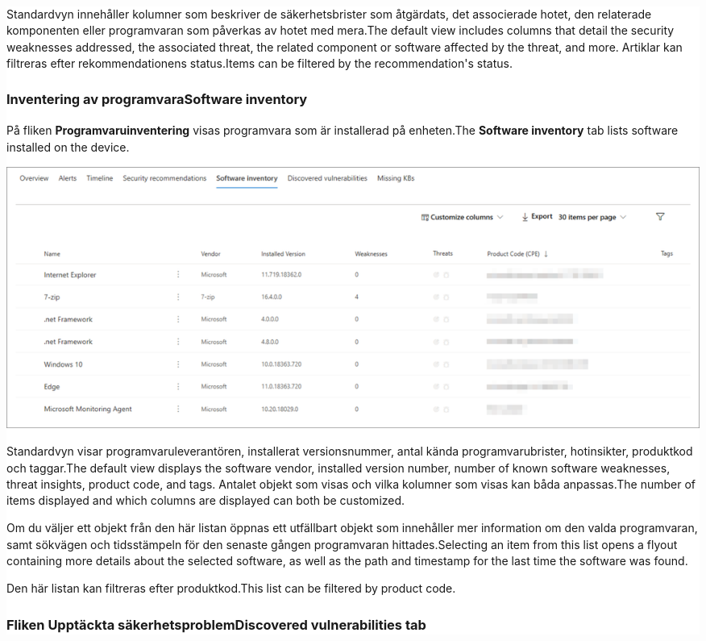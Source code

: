 <span data-ttu-id="faf7e-148">Standardvyn innehåller kolumner som beskriver de säkerhetsbrister som åtgärdats, det associerade hotet, den relaterade komponenten eller programvaran som påverkas av hotet med mera.</span><span class="sxs-lookup"><span data-stu-id="faf7e-148">The default view includes columns that detail the security weaknesses addressed, the associated threat, the related component or software affected by the threat, and more.</span></span> <span data-ttu-id="faf7e-149">Artiklar kan filtreras efter rekommendationens status.</span><span class="sxs-lookup"><span data-stu-id="faf7e-149">Items can be filtered by the recommendation's status.</span></span>

### <a name="software-inventory"></a><span data-ttu-id="faf7e-150">Inventering av programvara</span><span class="sxs-lookup"><span data-stu-id="faf7e-150">Software inventory</span></span>

<span data-ttu-id="faf7e-151">På fliken **Programvaruinventering** visas programvara som är installerad på enheten.</span><span class="sxs-lookup"><span data-stu-id="faf7e-151">The **Software inventory** tab lists software installed on the device.</span></span>

![Bild av fliken inventering av programvara för maskinprofil](../../media/mtp-machine-profile/software-inventory.png)

<span data-ttu-id="faf7e-153">Standardvyn visar programvaruleverantören, installerat versionsnummer, antal kända programvarubrister, hotinsikter, produktkod och taggar.</span><span class="sxs-lookup"><span data-stu-id="faf7e-153">The default view displays the software vendor, installed version number, number of known software weaknesses, threat insights, product code, and tags.</span></span> <span data-ttu-id="faf7e-154">Antalet objekt som visas och vilka kolumner som visas kan båda anpassas.</span><span class="sxs-lookup"><span data-stu-id="faf7e-154">The number of items displayed and which columns are displayed can both be customized.</span></span>

<span data-ttu-id="faf7e-155">Om du väljer ett objekt från den här listan öppnas ett utfällbart objekt som innehåller mer information om den valda programvaran, samt sökvägen och tidsstämpeln för den senaste gången programvaran hittades.</span><span class="sxs-lookup"><span data-stu-id="faf7e-155">Selecting an item from this list opens a flyout containing more details about the selected software, as well as the path and timestamp for the last time the software was found.</span></span>

<span data-ttu-id="faf7e-156">Den här listan kan filtreras efter produktkod.</span><span class="sxs-lookup"><span data-stu-id="faf7e-156">This list can be filtered by product code.</span></span>

### <a name="discovered-vulnerabilities-tab"></a><span data-ttu-id="faf7e-157">Fliken Upptäckta säkerhetsproblem</span><span class="sxs-lookup"><span data-stu-id="faf7e-157">Discovered vulnerabilities tab</span></span>
